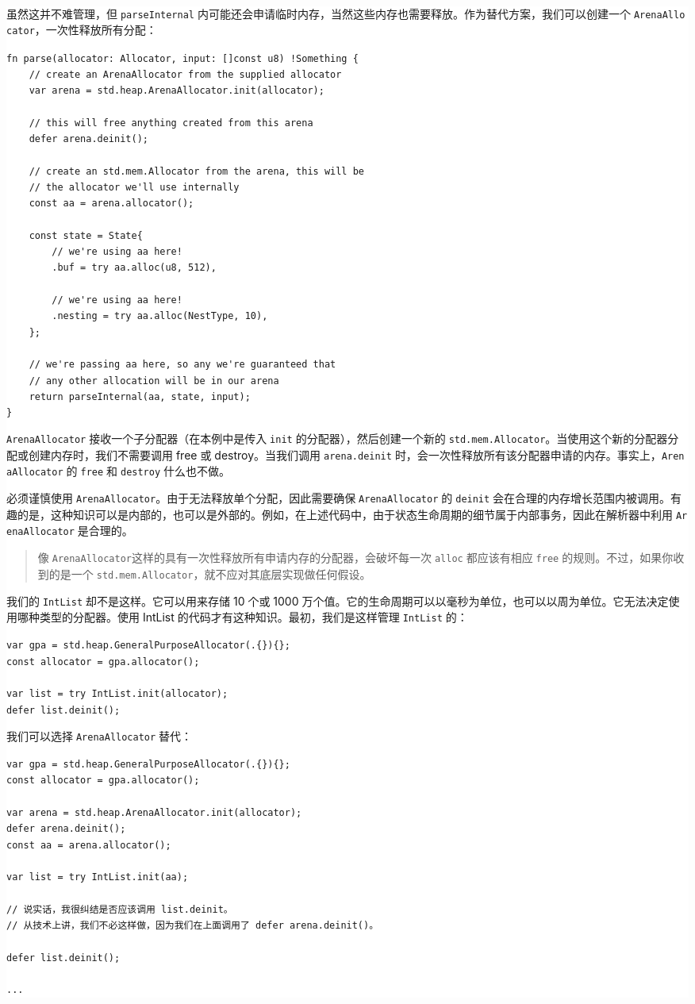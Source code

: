 虽然这并不难管理，但 `parseInternal` 内可能还会申请临时内存，当然这些内存也需要释放。作为替代方案，我们可以创建一个 `ArenaAllocator`，一次性释放所有分配：

```zig
fn parse(allocator: Allocator, input: []const u8) !Something {
	// create an ArenaAllocator from the supplied allocator
	var arena = std.heap.ArenaAllocator.init(allocator);

	// this will free anything created from this arena
	defer arena.deinit();

	// create an std.mem.Allocator from the arena, this will be
	// the allocator we'll use internally
	const aa = arena.allocator();

	const state = State{
		// we're using aa here!
		.buf = try aa.alloc(u8, 512),

		// we're using aa here!
		.nesting = try aa.alloc(NestType, 10),
	};

	// we're passing aa here, so any we're guaranteed that
	// any other allocation will be in our arena
	return parseInternal(aa, state, input);
}
```

`ArenaAllocator` 接收一个子分配器（在本例中是传入 `init` 的分配器），然后创建一个新的 `std.mem.Allocator`。当使用这个新的分配器分配或创建内存时，我们不需要调用 free 或 destroy。当我们调用 `arena.deinit` 时，会一次性释放所有该分配器申请的内存。事实上，`ArenaAllocator` 的 `free` 和 `destroy` 什么也不做。

必须谨慎使用 `ArenaAllocator`。由于无法释放单个分配，因此需要确保 `ArenaAllocator` 的 `deinit` 会在合理的内存增长范围内被调用。有趣的是，这种知识可以是内部的，也可以是外部的。例如，在上述代码中，由于状态生命周期的细节属于内部事务，因此在解析器中利用 `ArenaAllocator` 是合理的。

> 像 `ArenaAllocator`这样的具有一次性释放所有申请内存的分配器，会破坏每一次 `alloc` 都应该有相应 `free` 的规则。不过，如果你收到的是一个 `std.mem.Allocator`，就不应对其底层实现做任何假设。

我们的 `IntList` 却不是这样。它可以用来存储 10 个或 1000 万个值。它的生命周期可以以毫秒为单位，也可以以周为单位。它无法决定使用哪种类型的分配器。使用 IntList 的代码才有这种知识。最初，我们是这样管理 `IntList` 的：

```zig
var gpa = std.heap.GeneralPurposeAllocator(.{}){};
const allocator = gpa.allocator();

var list = try IntList.init(allocator);
defer list.deinit();
```

我们可以选择 `ArenaAllocator` 替代：

```zig
var gpa = std.heap.GeneralPurposeAllocator(.{}){};
const allocator = gpa.allocator();

var arena = std.heap.ArenaAllocator.init(allocator);
defer arena.deinit();
const aa = arena.allocator();

var list = try IntList.init(aa);

// 说实话，我很纠结是否应该调用 list.deinit。
// 从技术上讲，我们不必这样做，因为我们在上面调用了 defer arena.deinit()。

defer list.deinit();

...
```
